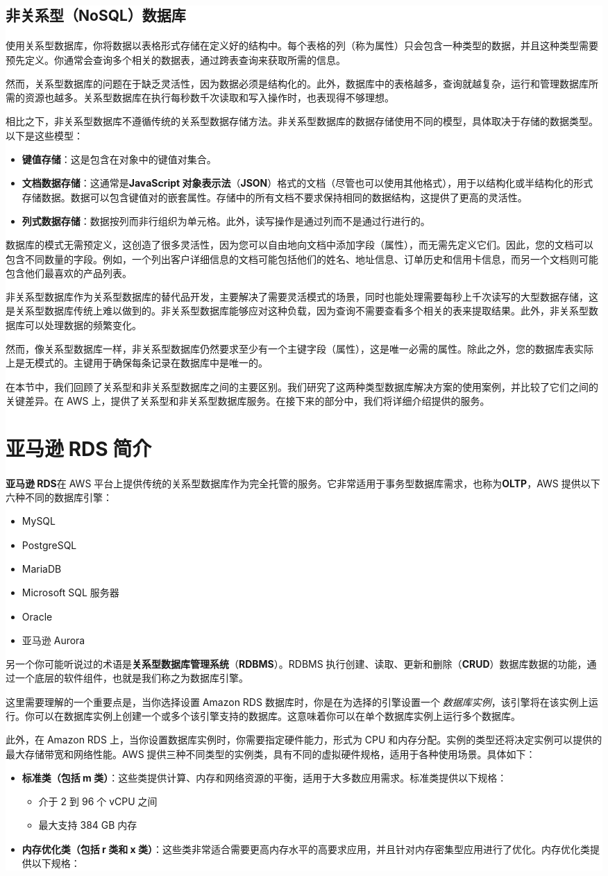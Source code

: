 ## 非关系型（NoSQL）数据库

使用关系型数据库，你将数据以表格形式存储在定义好的结构中。每个表格的列（称为属性）只会包含一种类型的数据，并且这种类型需要预先定义。你通常会查询多个相关的数据表，通过跨表查询来获取所需的信息。

然而，关系型数据库的问题在于缺乏灵活性，因为数据必须是结构化的。此外，数据库中的表格越多，查询就越复杂，运行和管理数据库所需的资源也越多。关系型数据库在执行每秒数千次读取和写入操作时，也表现得不够理想。

相比之下，非关系型数据库不遵循传统的关系型数据存储方法。非关系型数据库的数据存储使用不同的模型，具体取决于存储的数据类型。以下是这些模型：

+   **键值存储**：这是包含在对象中的键值对集合。

+   **文档数据存储**：这通常是**JavaScript 对象表示法**（**JSON**）格式的文档（尽管也可以使用其他格式），用于以结构化或半结构化的形式存储数据。数据可以包含键值对的嵌套属性。存储中的所有文档不要求保持相同的数据结构，这提供了更高的灵活性。

+   **列式数据存储**：数据按列而非行组织为单元格。此外，读写操作是通过列而不是通过行进行的。

数据库的模式无需预定义，这创造了很多灵活性，因为您可以自由地向文档中添加字段（属性），而无需先定义它们。因此，您的文档可以包含不同数量的字段。例如，一个列出客户详细信息的文档可能包括他们的姓名、地址信息、订单历史和信用卡信息，而另一个文档则可能包含他们最喜欢的产品列表。

非关系型数据库作为关系型数据库的替代品开发，主要解决了需要灵活模式的场景，同时也能处理需要每秒上千次读写的大型数据存储，这是关系型数据库传统上难以做到的。非关系型数据库能够应对这种负载，因为查询不需要查看多个相关的表来提取结果。此外，非关系型数据库可以处理数据的频繁变化。

然而，像关系型数据库一样，非关系型数据库仍然要求至少有一个主键字段（属性），这是唯一必需的属性。除此之外，您的数据库表实际上是无模式的。主键用于确保每条记录在数据库中是唯一的。

在本节中，我们回顾了关系型和非关系型数据库之间的主要区别。我们研究了这两种类型数据库解决方案的使用案例，并比较了它们之间的关键差异。在 AWS 上，提供了关系型和非关系型数据库服务。在接下来的部分中，我们将详细介绍提供的服务。

# 亚马逊 RDS 简介

**亚马逊 RDS**在 AWS 平台上提供传统的关系型数据库作为完全托管的服务。它非常适用于事务型数据库需求，也称为**OLTP**，AWS 提供以下六种不同的数据库引擎：

+   MySQL

+   PostgreSQL

+   MariaDB

+   Microsoft SQL 服务器

+   Oracle

+   亚马逊 Aurora

另一个你可能听说过的术语是**关系型数据库管理系统**（**RDBMS**）。RDBMS 执行创建、读取、更新和删除（**CRUD**）数据库数据的功能，通过一个底层的软件组件，也就是我们称之为数据库引擎。

这里需要理解的一个重要点是，当你选择设置 Amazon RDS 数据库时，你是在为选择的引擎设置一个 *数据库实例*，该引擎将在该实例上运行。你可以在数据库实例上创建一个或多个该引擎支持的数据库。这意味着你可以在单个数据库实例上运行多个数据库。

此外，在 Amazon RDS 上，当你设置数据库实例时，你需要指定硬件能力，形式为 CPU 和内存分配。实例的类型还将决定实例可以提供的最大存储带宽和网络性能。AWS 提供三种不同类型的实例类，具有不同的虚拟硬件规格，适用于各种使用场景。具体如下：

+   **标准类（包括 m 类）**：这些类提供计算、内存和网络资源的平衡，适用于大多数应用需求。标准类提供以下规格：

    +   介于 2 到 96 个 vCPU 之间

    +   最大支持 384 GB 内存

+   **内存优化类（包括 r 类和 x 类）**：这些类非常适合需要更高内存水平的高要求应用，并且针对内存密集型应用进行了优化。内存优化类提供以下规格：

